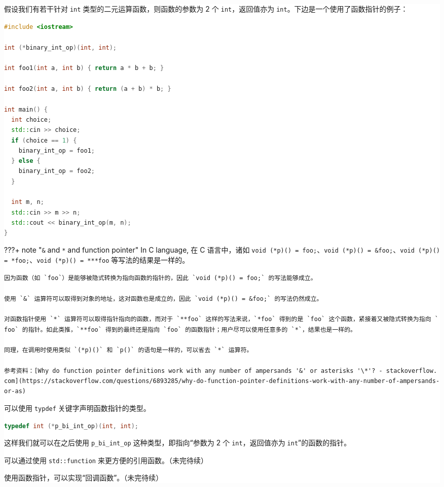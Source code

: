 假设我们有若干针对 `int` 类型的二元运算函数，则函数的参数为 2 个 `int`，返回值亦为 `int`。下边是一个使用了函数指针的例子：

```cpp
#include <iostream>

int (*binary_int_op)(int, int);

int foo1(int a, int b) { return a * b + b; }

int foo2(int a, int b) { return (a + b) * b; }

int main() {
  int choice;
  std::cin >> choice;
  if (choice == 1) {
    binary_int_op = foo1;
  } else {
    binary_int_op = foo2;
  }

  int m, n;
  std::cin >> m >> n;
  std::cout << binary_int_op(m, n);
}
```

???+ note "`&` and `*` and function pointer"
    In C language,
    在 C 语言中，诸如 `void (*p)() = foo;`、`void (*p)() = &foo;`、`void (*p)() = *foo;`、`void (*p)() = ***foo` 等写法的结果是一样的。
    
    因为函数（如 `foo`）是能够被隐式转换为指向函数的指针的，因此 `void (*p)() = foo;` 的写法能够成立。
    
    使用 `&` 运算符可以取得到对象的地址，这对函数也是成立的，因此 `void (*p)() = &foo;` 的写法仍然成立。
    
    对函数指针使用 `*` 运算符可以取得指针指向的函数，而对于 `**foo` 这样的写法来说，`*foo` 得到的是 `foo` 这个函数，紧接着又被隐式转换为指向 `foo` 的指针。如此类推，`**foo` 得到的最终还是指向 `foo` 的函数指针；用户尽可以使用任意多的 `*`，结果也是一样的。
    
    同理，在调用时使用类似 `(*p)()` 和 `p()` 的语句是一样的，可以省去 `*` 运算符。
    
    参考资料：[Why do function pointer definitions work with any number of ampersands '&' or asterisks '\*'? - stackoverflow.com](https://stackoverflow.com/questions/6893285/why-do-function-pointer-definitions-work-with-any-number-of-ampersands-or-as)

可以使用 `typdef` 关键字声明函数指针的类型。

```cpp
typedef int (*p_bi_int_op)(int, int);
```

这样我们就可以在之后使用 `p_bi_int_op` 这种类型，即指向“参数为 2 个 `int`，返回值亦为 `int`”的函数的指针。

可以通过使用 `std::function` 来更方便的引用函数。（未完待续）

使用函数指针，可以实现“回调函数”。（未完待续）
